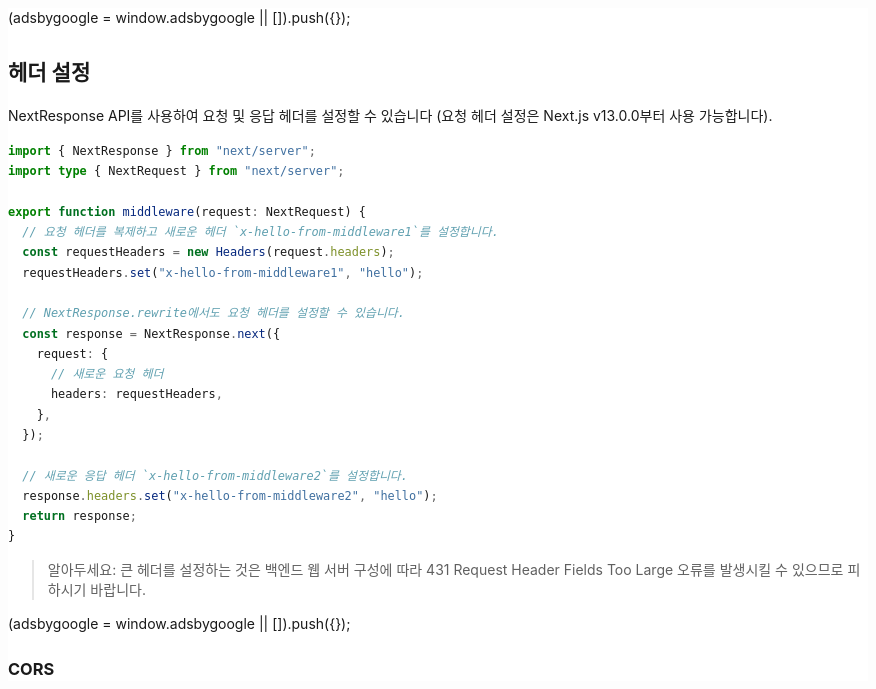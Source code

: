 

<ins class="adsbygoogle"
     style="display:block"
     data-ad-client="ca-pub-4877378276818686"
     data-ad-slot="9743150776"
     data-ad-format="auto"
     data-full-width-responsive="true"></ins>
<component is="script">
(adsbygoogle = window.adsbygoogle || []).push({});
</component>

## 헤더 설정

NextResponse API를 사용하여 요청 및 응답 헤더를 설정할 수 있습니다 (요청 헤더 설정은 Next.js v13.0.0부터 사용 가능합니다).

```typescript
import { NextResponse } from "next/server";
import type { NextRequest } from "next/server";

export function middleware(request: NextRequest) {
  // 요청 헤더를 복제하고 새로운 헤더 `x-hello-from-middleware1`를 설정합니다.
  const requestHeaders = new Headers(request.headers);
  requestHeaders.set("x-hello-from-middleware1", "hello");

  // NextResponse.rewrite에서도 요청 헤더를 설정할 수 있습니다.
  const response = NextResponse.next({
    request: {
      // 새로운 요청 헤더
      headers: requestHeaders,
    },
  });

  // 새로운 응답 헤더 `x-hello-from-middleware2`를 설정합니다.
  response.headers.set("x-hello-from-middleware2", "hello");
  return response;
}
```

> 알아두세요: 큰 헤더를 설정하는 것은 백엔드 웹 서버 구성에 따라 431 Request Header Fields Too Large 오류를 발생시킬 수 있으므로 피하시기 바랍니다.



<ins class="adsbygoogle"
     style="display:block"
     data-ad-client="ca-pub-4877378276818686"
     data-ad-slot="9743150776"
     data-ad-format="auto"
     data-full-width-responsive="true"></ins>
<component is="script">
(adsbygoogle = window.adsbygoogle || []).push({});
</component>

### CORS
